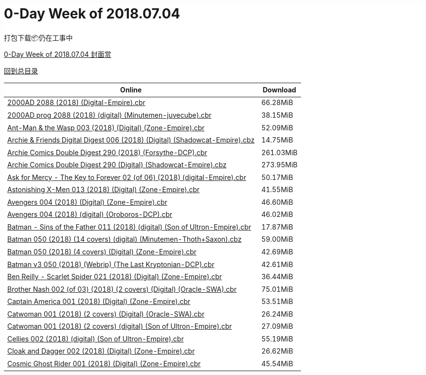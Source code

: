 # 0-Day Week of 2018.07.04

打包下载📦仍在工事中

[0-Day Week of 2018.07.04 封面赏](/https://github.com/alicewish/markdown/blob/master/cover/0-Day-Week-of-2018-07-04-Covers.md)



[回到总目录](https://github.com/alicewish/markdown/blob/master/Catalogs.md)



Online | Download
--- | ---
[2000AD 2088 (2018) (Digital-Empire).cbr](https://github.com/alicewish/markdown/blob/master/comic/2000AD-2088-2018-Digital-Empire-cbr.md) | 66.28MiB
[2000AD prog 2088 (2018) (digital) (Minutemen-juvecube).cbr](https://github.com/alicewish/markdown/blob/master/comic/2000AD-prog-2088-2018-digital-Minutemen-juvecube-cbr.md) | 38.15MiB
[Ant-Man & the Wasp 003 (2018) (Digital) (Zone-Empire).cbr](https://github.com/alicewish/markdown/blob/master/comic/Ant-Man-Wasp-003-2018-Digital-Zone-Empire-cbr.md) | 52.09MiB
[Archie & Friends Digital Digest 006 (2018) (Digital) (Shadowcat-Empire).cbz](https://github.com/alicewish/markdown/blob/master/comic/Archie-Friends-Digital-Digest-006-2018-Digital-Shadowcat-Empire-cbz.md) | 14.75MiB
[Archie Comics Double Digest 290 (2018) (Forsythe-DCP).cbr](https://github.com/alicewish/markdown/blob/master/comic/Archie-Comics-Double-Digest-290-2018-Forsythe-DCP-cbr.md) | 261.03MiB
[Archie Comics Double Digest 290 (Digital) (Shadowcat-Empire).cbz](https://github.com/alicewish/markdown/blob/master/comic/Archie-Comics-Double-Digest-290-Digital-Shadowcat-Empire-cbz.md) | 273.95MiB
[Ask for Mercy - The Key to Forever 02 (of 06) (2018) (digital-Empire).cbr](https://github.com/alicewish/markdown/blob/master/comic/Ask-for-Mercy-Key-to-Forever-02-of-06-2018-digital-Empire-cbr.md) | 50.17MiB
[Astonishing X-Men 013 (2018) (Digital) (Zone-Empire).cbr](https://github.com/alicewish/markdown/blob/master/comic/Astonishing-X-Men-013-2018-Digital-Zone-Empire-cbr.md) | 41.55MiB
[Avengers 004 (2018) (Digital) (Zone-Empire).cbr](https://github.com/alicewish/markdown/blob/master/comic/Avengers-004-2018-Digital-Zone-Empire-cbr.md) | 46.60MiB
[Avengers 004 (2018) (digital) (Oroboros-DCP).cbr](https://github.com/alicewish/markdown/blob/master/comic/Avengers-004-2018-digital-Oroboros-DCP-cbr.md) | 46.02MiB
[Batman - Sins of the Father 011 (2018) (digital) (Son of Ultron-Empire).cbr](https://github.com/alicewish/markdown/blob/master/comic/Batman-Sins-of-Father-011-2018-digital-Son-of-Ultron-Empire-cbr.md) | 17.87MiB
[Batman 050 (2018) (14 covers) (digital) (Minutemen-Thoth+Saxon).cbz](https://github.com/alicewish/markdown/blob/master/comic/Batman-050-2018-14-covers-digital-Minutemen-Thoth-Saxon-cbz.md) | 59.00MiB
[Batman 050 (2018) (4 covers) (Digital) (Zone-Empire).cbr](https://github.com/alicewish/markdown/blob/master/comic/Batman-050-2018-4-covers-Digital-Zone-Empire-cbr.md) | 42.69MiB
[Batman v3 050 (2018) (Webrip) (The Last Kryptonian-DCP).cbr](https://github.com/alicewish/markdown/blob/master/comic/Batman-v3-050-2018-Webrip-Last-Kryptonian-DCP-cbr.md) | 42.61MiB
[Ben Reilly - Scarlet Spider 021 (2018) (Digital) (Zone-Empire).cbr](https://github.com/alicewish/markdown/blob/master/comic/Ben-Reilly-Scarlet-Spider-021-2018-Digital-Zone-Empire-cbr.md) | 36.44MiB
[Brother Nash 002 (of 03) (2018) (2 covers) (Digital) (Oracle-SWA).cbr](https://github.com/alicewish/markdown/blob/master/comic/Brother-Nash-002-of-03-2018-2-covers-Digital-Oracle-SWA-cbr.md) | 75.01MiB
[Captain America 001 (2018) (Digital) (Zone-Empire).cbr](https://github.com/alicewish/markdown/blob/master/comic/Captain-America-001-2018-Digital-Zone-Empire-cbr.md) | 53.51MiB
[Catwoman 001 (2018) (2 covers) (Digital) (Oracle-SWA).cbr](https://github.com/alicewish/markdown/blob/master/comic/Catwoman-001-2018-2-covers-Digital-Oracle-SWA-cbr.md) | 26.24MiB
[Catwoman 001 (2018) (2 covers) (digital) (Son of Ultron-Empire).cbr](https://github.com/alicewish/markdown/blob/master/comic/Catwoman-001-2018-2-covers-digital-Son-of-Ultron-Empire-cbr.md) | 27.09MiB
[Cellies 002 (2018) (digital) (Son of Ultron-Empire).cbr](https://github.com/alicewish/markdown/blob/master/comic/Cellies-002-2018-digital-Son-of-Ultron-Empire-cbr.md) | 55.19MiB
[Cloak and Dagger 002 (2018) (Digital) (Zone-Empire).cbr](https://github.com/alicewish/markdown/blob/master/comic/Cloak-Dagger-002-2018-Digital-Zone-Empire-cbr.md) | 26.62MiB
[Cosmic Ghost Rider 001 (2018) (Digital) (Zone-Empire).cbr](https://github.com/alicewish/markdown/blob/master/comic/Cosmic-Ghost-Rider-001-2018-Digital-Zone-Empire-cbr.md) | 45.54MiB